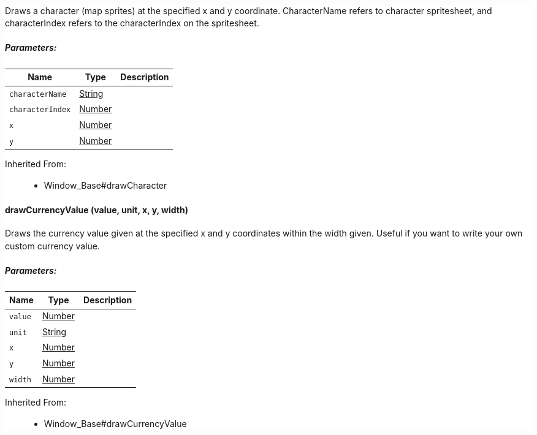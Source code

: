 
Draws a character (map sprites) at the specified x and y coordinate. CharacterName refers to character spritesheet, and characterIndex refers to the characterIndex on the spritesheet.

##### Parameters:

| Name | Type | Description |
| --- | --- | --- |
| `characterName` | [String](String.md) |  |
| `characterIndex` | [Number](Number.md) |  |
| `x` | [Number](Number.md) |  |
| `y` | [Number](Number.md) |  |

<dl>
                <dt>Inherited From:</dt>
                <dd>
                    <ul>
                        <li>
                            <a>Window_Base#drawCharacter</a>
                        </li>
                    </ul>
                </dd>
            </dl>

#### drawCurrencyValue (value, unit, x, y, width)


Draws the currency value given at the specified x and y coordinates within the width given. Useful if you want to write your own custom currency value.

##### Parameters:

| Name | Type | Description |
| --- | --- | --- |
| `value` | [Number](Number.md) |  |
| `unit` | [String](String.md) |  |
| `x` | [Number](Number.md) |  |
| `y` | [Number](Number.md) |  |
| `width` | [Number](Number.md) |  |

<dl>
                <dt>Inherited From:</dt>
                <dd>
                    <ul>
                        <li>
                            <a>Window_Base#drawCurrencyValue</a>
                        </li>
                    </ul>
                </dd>
            </dl>
